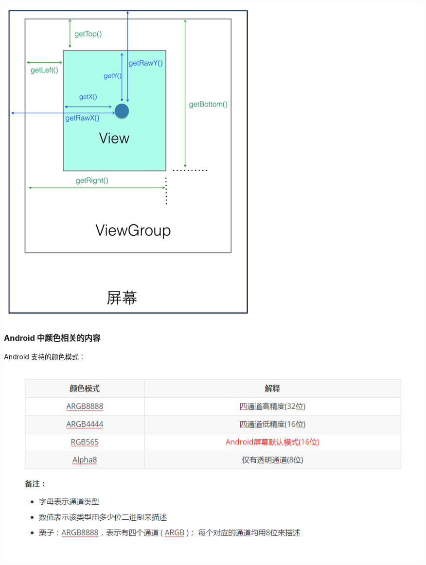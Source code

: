 ![448ebcc6915f4bfaa01fc1ed27f72ae2](../assets/学习笔记-自定义View基础/448ebcc6915f4bfaa01fc1ed27f72ae2.png)



### Android 中颜色相关的内容


Android 支持的颜色模式：  

![1798f4c4afda4b00b61ac8f3eb959ee8](../assets/学习笔记-自定义View基础/1798f4c4afda4b00b61ac8f3eb959ee8.png)
